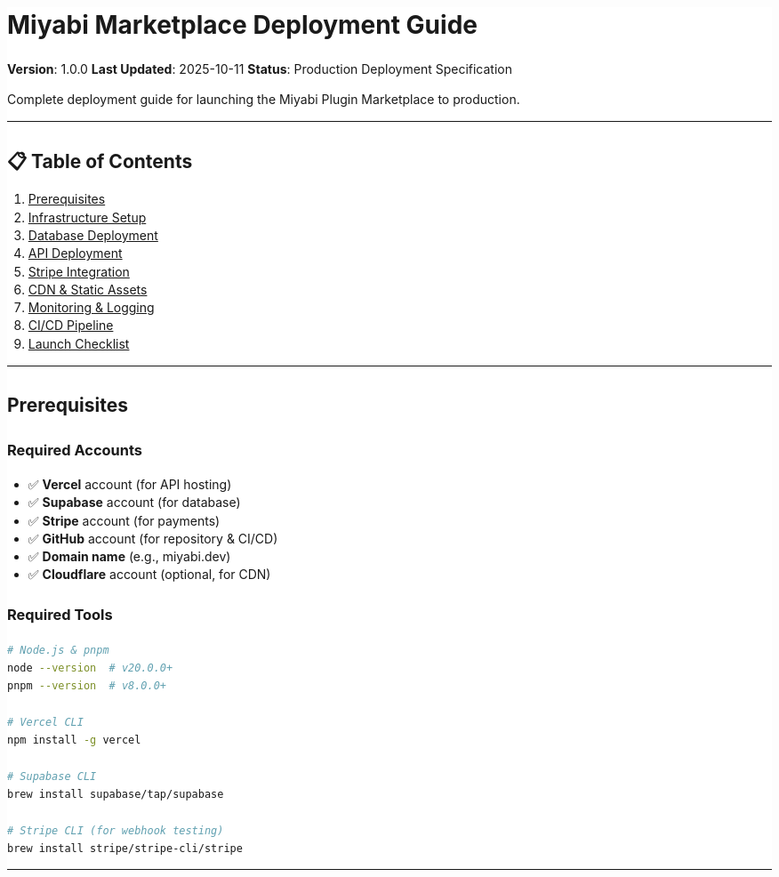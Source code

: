 # Miyabi Marketplace Deployment Guide

**Version**: 1.0.0
**Last Updated**: 2025-10-11
**Status**: Production Deployment Specification

Complete deployment guide for launching the Miyabi Plugin Marketplace to production.

---

## 📋 Table of Contents

1. [Prerequisites](#prerequisites)
2. [Infrastructure Setup](#infrastructure-setup)
3. [Database Deployment](#database-deployment)
4. [API Deployment](#api-deployment)
5. [Stripe Integration](#stripe-integration)
6. [CDN & Static Assets](#cdn--static-assets)
7. [Monitoring & Logging](#monitoring--logging)
8. [CI/CD Pipeline](#cicd-pipeline)
9. [Launch Checklist](#launch-checklist)

---

## Prerequisites

### Required Accounts
- ✅ **Vercel** account (for API hosting)
- ✅ **Supabase** account (for database)
- ✅ **Stripe** account (for payments)
- ✅ **GitHub** account (for repository & CI/CD)
- ✅ **Domain name** (e.g., miyabi.dev)
- ✅ **Cloudflare** account (optional, for CDN)

### Required Tools
```bash
# Node.js & pnpm
node --version  # v20.0.0+
pnpm --version  # v8.0.0+

# Vercel CLI
npm install -g vercel

# Supabase CLI
brew install supabase/tap/supabase

# Stripe CLI (for webhook testing)
brew install stripe/stripe-cli/stripe
```

---